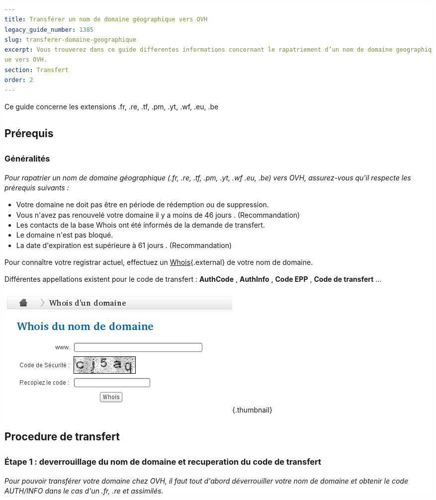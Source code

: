```yaml
---
title: Transférer un nom de domaine géographique vers OVH
legacy_guide_number: 1385
slug: transferer-domaine-geographique
excerpt: Vous trouverez dans ce guide differentes informations concernant le rapatriement d’un nom de domaine geographique vers OVH.
section: Transfert
order: 2
---
```


Ce guide concerne les extensions .fr, .re, .tf, .pm, .yt, .wf, .eu, .be


## Prérequis

### Généralités
*Pour rapatrier un nom de domaine géographique (.fr, .re, .tf, .pm, .yt, .wf .eu, .be) vers OVH, assurez-vous qu'il respecte les prérequis suivants :*

- Votre domaine ne doit pas être en période de rédemption ou de suppression.
- Vous n'avez pas renouvelé votre domaine il y a moins de 46 jours . (Recommandation)
- Les contacts de la base Whois ont été informés de la demande de transfert.
- Le domaine n'est pas bloqué.
- La date d'expiration est supérieure à 61 jours . (Recommandation)

Pour connaître votre registrar actuel, effectuez un [Whois](https://www.ovh.com/cgi-bin/whois.pl){.external} de votre nom de domaine.

Différentes appellations existent pour le code de transfert :  **AuthCode** ,  **AuthInfo** ,  **Code EPP** ,  **Code de transfert** ...


![hosting](images/1839.png){.thumbnail}


## Procedure de transfert

### Étape 1 &#58; deverrouillage du nom de domaine et recuperation du code de transfert
*Pour pouvoir transférer votre domaine chez OVH, il faut tout d'abord déverrouiller votre nom de domaine et obtenir le code AUTH/INFO dans le cas d'un .fr, .re  et assimilés.*
